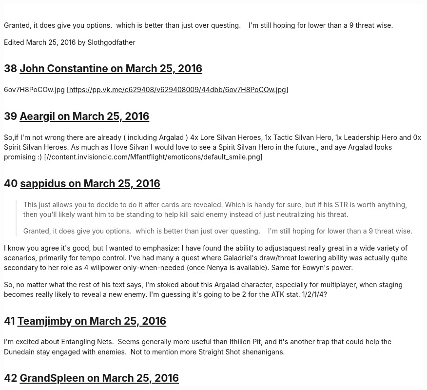  

Granted, it does give you options.  which is better than just over questing.    I'm still hoping for lower than a 9 threat wise.  

Edited March 25, 2016 by Slothgodfather

## 38 [John Constantine on March 25, 2016](https://community.fantasyflightgames.com/topic/206668-lore-silvan-hero-in-the-drowned-ruins-is-argalad/?do=findComment&comment=2124749)

6ov7H8PoCOw.jpg [https://pp.vk.me/c629408/v629408009/44dbb/6ov7H8PoCOw.jpg]

## 39 [Aeargil on March 25, 2016](https://community.fantasyflightgames.com/topic/206668-lore-silvan-hero-in-the-drowned-ruins-is-argalad/?do=findComment&comment=2124796)

So,if I'm not wrong there are already ( including Argalad ) 4x Lore Silvan Heroes, 1x Tactic Silvan Hero, 1x Leadership Hero and 0x Spirit Silvan Heroes. As much as I love Silvan I would love to see a Spirit Silvan Hero in the future., and aye Argalad looks promising :) [//content.invisioncic.com/Mfantflight/emoticons/default_smile.png]

## 40 [sappidus on March 25, 2016](https://community.fantasyflightgames.com/topic/206668-lore-silvan-hero-in-the-drowned-ruins-is-argalad/?do=findComment&comment=2124868)

> This just allows you to decide to do it after cards are revealed. Which is handy for sure, but if his STR is worth anything, then you'll likely want him to be standing to help kill said enemy instead of just neutralizing his threat.
> 
> Granted, it does give you options.  which is better than just over questing.    I'm still hoping for lower than a 9 threat wise.

I know you agree it's good, but I wanted to emphasize: I have found the ability to adjustaquest really great in a wide variety of scenarios, primarily for tempo control. I've had many a quest where Galadriel's draw/threat lowering ability was actually quite secondary to her role as 4 willpower only-when-needed (once Nenya is available). Same for Eowyn's power.

So, no matter what the rest of his text says, I'm stoked about this Argalad character, especially for multiplayer, when staging becomes really likely to reveal a new enemy. I'm guessing it's going to be 2 for the ATK stat. 1/2/1/4?

## 41 [Teamjimby on March 25, 2016](https://community.fantasyflightgames.com/topic/206668-lore-silvan-hero-in-the-drowned-ruins-is-argalad/?do=findComment&comment=2124871)

I'm excited about Entangling Nets.  Seems generally more useful than Ithilien Pit, and it's another trap that could help the Dunedain stay engaged with enemies.  Not to mention more Straight Shot shenanigans.

## 42 [GrandSpleen on March 25, 2016](https://community.fantasyflightgames.com/topic/206668-lore-silvan-hero-in-the-drowned-ruins-is-argalad/?do=findComment&comment=2125276)

